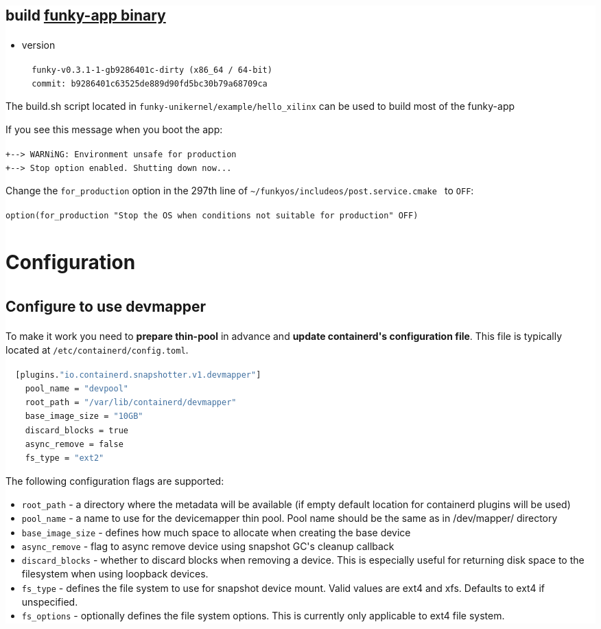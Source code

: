 







## build [funky-app binary](https://github.com/AtsushiKoshiba/funky-unikernel/blob/vfpga/doc-funky/build-opencl-apps.md)

- version
  ```
	funky-v0.3.1-1-gb9286401c-dirty (x86_64 / 64-bit)
	commit: b9286401c63525de889d90fd5bc30b79a68709ca
  ```

The build.sh script located in `funky-unikernel/example/hello_xilinx` can be used to build most of the funky-app

  
If you see this message when you boot the app:
  ```
 +--> WARNiNG: Environment unsafe for production
 +--> Stop option enabled. Shutting down now...
  ```

Change the `for_production` option in the 297th line of `~/funkyos/includeos/post.service.cmake ` to `OFF`:

```
option(for_production "Stop the OS when conditions not suitable for production" OFF)
```


# Configuration
## Configure to use devmapper
To make it work you need to **prepare thin-pool** in advance and **update containerd's configuration file**. This file is typically located at `/etc/containerd/config.toml`.


```bash
  [plugins."io.containerd.snapshotter.v1.devmapper"]
    pool_name = "devpool"
    root_path = "/var/lib/containerd/devmapper"
    base_image_size = "10GB"
    discard_blocks = true
    async_remove = false
    fs_type = "ext2"
```

The following configuration flags are supported:

- `root_path` - a directory where the metadata will be available (if empty default location for containerd plugins will be used)
- `pool_name` - a name to use for the devicemapper thin pool. Pool name should be the same as in /dev/mapper/ directory
- `base_image_size` - defines how much space to allocate when creating the base device
- `async_remove` - flag to async remove device using snapshot GC's cleanup callback
- `discard_blocks` - whether to discard blocks when removing a device. This is especially useful for returning disk space to the filesystem when using loopback devices.
- `fs_type` - defines the file system to use for snapshot device mount. Valid values are ext4 and xfs. Defaults to ext4 if unspecified.
- `fs_options` - optionally defines the file system options. This is currently only applicable to ext4 file system.
